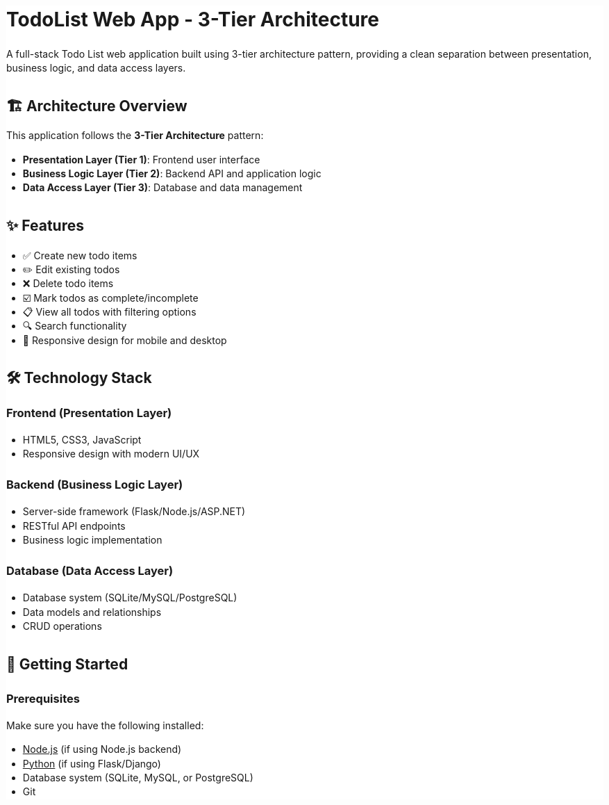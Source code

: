# TodoList Web App - 3-Tier Architecture

A full-stack Todo List web application built using 3-tier architecture pattern, providing a clean separation between presentation, business logic, and data access layers.

## 🏗️ Architecture Overview

This application follows the **3-Tier Architecture** pattern:

- **Presentation Layer (Tier 1)**: Frontend user interface
- **Business Logic Layer (Tier 2)**: Backend API and application logic
- **Data Access Layer (Tier 3)**: Database and data management

## ✨ Features

- ✅ Create new todo items
- ✏️ Edit existing todos
- ❌ Delete todo items
- ☑️ Mark todos as complete/incomplete
- 📋 View all todos with filtering options
- 🔍 Search functionality
- 📱 Responsive design for mobile and desktop

## 🛠️ Technology Stack

### Frontend (Presentation Layer)
- HTML5, CSS3, JavaScript
- Responsive design with modern UI/UX

### Backend (Business Logic Layer)
- Server-side framework (Flask/Node.js/ASP.NET)
- RESTful API endpoints
- Business logic implementation

### Database (Data Access Layer)
- Database system (SQLite/MySQL/PostgreSQL)
- Data models and relationships
- CRUD operations

## 🚀 Getting Started

### Prerequisites

Make sure you have the following installed:
- [Node.js](https://nodejs.org/) (if using Node.js backend)
- [Python](https://python.org/) (if using Flask/Django)
- Database system (SQLite, MySQL, or PostgreSQL)
- Git
